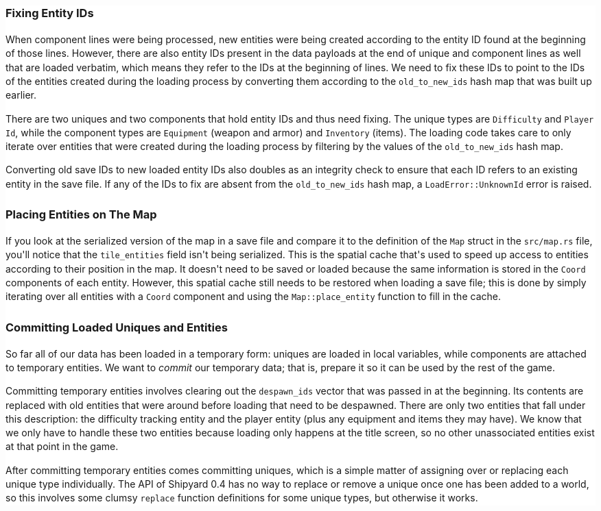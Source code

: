 ### Fixing Entity IDs

When component lines were being processed, new entities were being created according to the entity ID found at the beginning of those lines.
However, there are also entity IDs present in the data payloads at the end of unique and component lines as well that are loaded verbatim, which means they refer to the IDs at the beginning of lines.
We need to fix these IDs to point to the IDs of the entities created during the loading process by converting them according to the `old_to_new_ids` hash map that was built up earlier.

There are two uniques and two components that hold entity IDs and thus need fixing.
The unique types are `Difficulty` and `PlayerId`, while the component types are `Equipment` (weapon and armor) and `Inventory` (items).
The loading code takes care to only iterate over entities that were created during the loading process by filtering by the values of the `old_to_new_ids` hash map.

Converting old save IDs to new loaded entity IDs also doubles as an integrity check to ensure that each ID refers to an existing entity in the save file.
If any of the IDs to fix are absent from the `old_to_new_ids` hash map, a `LoadError::UnknownId` error is raised.

### Placing Entities on The Map

If you look at the serialized version of the map in a save file and compare it to the definition of the `Map` struct in the `src/map.rs` file, you'll notice that the `tile_entities` field isn't being serialized.
This is the spatial cache that's used to speed up access to entities according to their position in the map.
It doesn't need to be saved or loaded because the same information is stored in the `Coord` components of each entity.
However, this spatial cache still needs to be restored when loading a save file; this is done by simply iterating over all entities with a `Coord` component and using the `Map::place_entity` function to fill in the cache.

### Committing Loaded Uniques and Entities

So far all of our data has been loaded in a temporary form: uniques are loaded in local variables, while components are attached to temporary entities.
We want to *commit* our temporary data; that is, prepare it so it can be used by the rest of the game.

Committing temporary entities involves clearing out the `despawn_ids` vector that was passed in at the beginning.
Its contents are replaced with old entities that were around before loading that need to be despawned.
There are only two entities that fall under this description: the difficulty tracking entity and the player entity (plus any equipment and items they may have).
We know that we only have to handle these two entities because loading only happens at the title screen, so no other unassociated entities exist at that point in the game.

After committing temporary entities comes committing uniques, which is a simple matter of assigning over or replacing each unique type individually.
The API of Shipyard 0.4 has no way to replace or remove a unique once one has been added to a world, so this involves some clumsy `replace` function definitions for some unique types, but otherwise it works.
